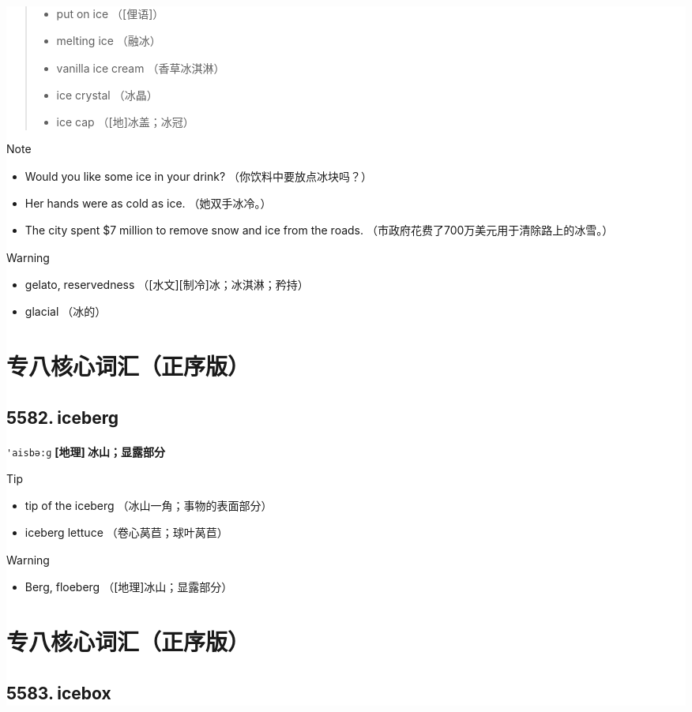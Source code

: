 >
> - put on ice （[俚语]）
>
> - melting ice （融冰）
>
> - vanilla ice cream （香草冰淇淋）
>
> - ice crystal （冰晶）
>
> - ice cap （[地]冰盖；冰冠）
>

> [!NOTE]
>
> - Would you like some ice in your drink? （你饮料中要放点冰块吗？）
>
> - Her hands were as cold as ice. （她双手冰冷。）
>
> - The city spent $7 million to remove snow and ice from the roads. （市政府花费了700万美元用于清除路上的冰雪。）
>

> [!WARNING]
>
> - gelato, reservedness （[水文][制冷]冰；冰淇淋；矜持）
>
> - glacial （冰的）
>

# 专八核心词汇（正序版）

## 5582. iceberg

`'aisbə:ɡ`  **[地理] 冰山；显露部分**

> [!TIP]
>
> - tip of the iceberg （冰山一角；事物的表面部分）
>
> - iceberg lettuce （卷心莴苣；球叶莴苣）
>

> [!WARNING]
>
> - Berg, floeberg （[地理]冰山；显露部分）
>

# 专八核心词汇（正序版）

## 5583. icebox
